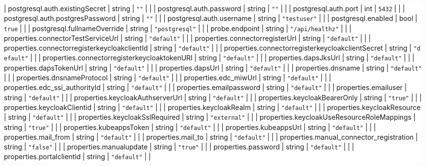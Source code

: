 | postgresql.auth.existingSecret | string | `""` |  |
| postgresql.auth.password | string | `""` |  |
| postgresql.auth.port | int | `5432` |  |
| postgresql.auth.postgresPassword | string | `""` |  |
| postgresql.auth.username | string | `"testuser"` |  |
| postgresql.enabled | bool | `true` |  |
| postgresql.fullnameOverride | string | `"postgresql"` |  |
| probe.endpoint | string | `"/api/healthz"` |  |
| properties.connectorTestServiceUrl | string | `"default"` |  |
| properties.connectorregisterUrl | string | `"default"` |  |
| properties.connectorregisterkeycloakclientId | string | `"default"` |  |
| properties.connectorregisterkeycloakclientSecret | string | `"default"` |  |
| properties.connectorregisterkeycloaktokenURI | string | `"default"` |  |
| properties.dapsJksUrl | string | `"default"` |  |
| properties.dapsTokenUrl | string | `"default"` |  |
| properties.dapsUrl | string | `"default"` |  |
| properties.dnsname | string | `"default"` |  |
| properties.dnsnameProtocol | string | `"default"` |  |
| properties.edc_miwUrl | string | `"default"` |  |
| properties.edc_ssi_authorityId | string | `"default"` |  |
| properties.emailpassword | string | `"default"` |  |
| properties.emailuser | string | `"default"` |  |
| properties.keycloakAuthserverUrl | string | `"default"` |  |
| properties.keycloakBearerOnly | string | `"true"` |  |
| properties.keycloakClientid | string | `"default"` |  |
| properties.keycloakRealm | string | `"default"` |  |
| properties.keycloakResource | string | `"default"` |  |
| properties.keycloakSslRequired | string | `"external"` |  |
| properties.keycloakUseResourceRoleMappings | string | `"true"` |  |
| properties.kubeappsToken | string | `"default"` |  |
| properties.kubeappsUrl | string | `"default"` |  |
| properties.mail_from | string | `"default"` |  |
| properties.mail_to | string | `"default"` |  |
| properties.manual_connector_registration | string | `"false"` |  |
| properties.manualupdate | string | `"true"` |  |
| properties.password | string | `"default"` |  |
| properties.portalclientid | string | `"default"` |  |